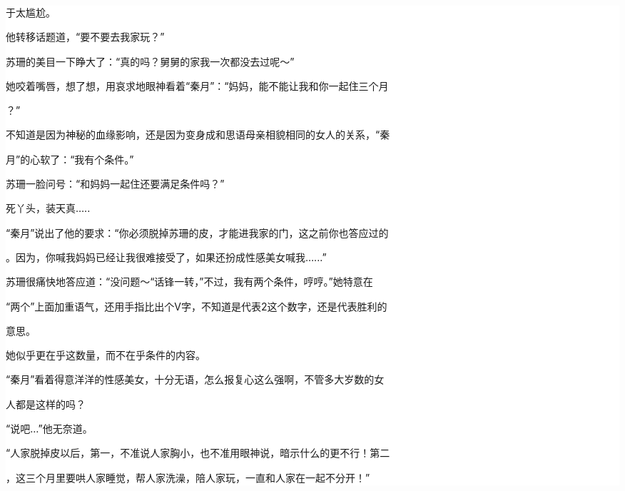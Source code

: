 于太尴尬。

他转移话题道，“要不要去我家玩？”

苏珊的美目一下睁大了：“真的吗？舅舅的家我一次都没去过呢～”

她咬着嘴唇，想了想，用哀求地眼神看着“秦月”：“妈妈，能不能让我和你一起住三个月

？”

不知道是因为神秘的血缘影响，还是因为变身成和思语母亲相貌相同的女人的关系，“秦

月”的心软了：“我有个条件。”

苏珊一脸问号：“和妈妈一起住还要满足条件吗？”

死丫头，装天真…..

“秦月”说出了他的要求：“你必须脱掉苏珊的皮，才能进我家的门，这之前你也答应过的

。因为，你喊我妈妈已经让我很难接受了，如果还扮成性感美女喊我…...”

苏珊很痛快地答应道：“没问题～“话锋一转，”不过，我有两个条件，哼哼。”她特意在

“两个”上面加重语气，还用手指比出个V字，不知道是代表2这个数字，还是代表胜利的

意思。

她似乎更在乎这数量，而不在乎条件的内容。

“秦月”看着得意洋洋的性感美女，十分无语，怎么报复心这么强啊，不管多大岁数的女

人都是这样的吗？

“说吧…”他无奈道。

“人家脱掉皮以后，第一，不准说人家胸小，也不准用眼神说，暗示什么的更不行！第二

，这三个月里要哄人家睡觉，帮人家洗澡，陪人家玩，一直和人家在一起不分开！”


